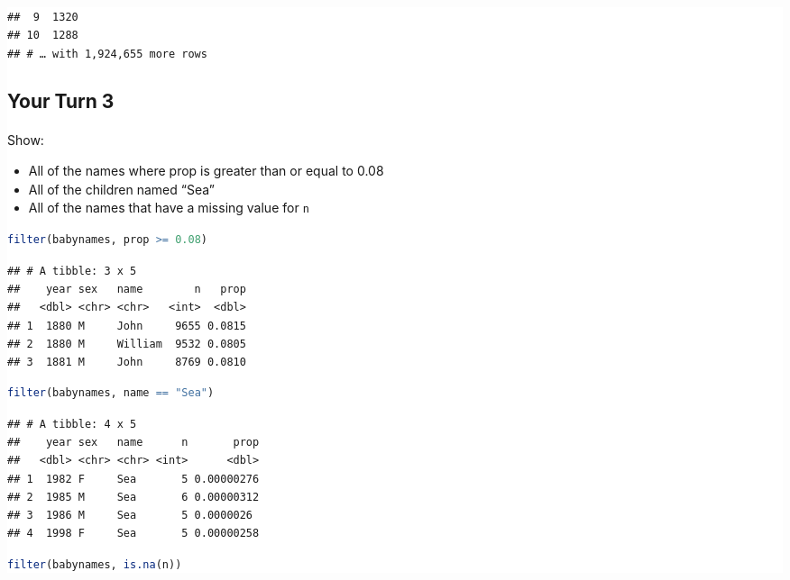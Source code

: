     ##  9  1320
    ## 10  1288
    ## # … with 1,924,655 more rows

## Your Turn 3

Show:

  - All of the names where prop is greater than or equal to 0.08  
  - All of the children named “Sea”  
  - All of the names that have a missing value for `n`



``` r
filter(babynames, prop >= 0.08)
```

    ## # A tibble: 3 x 5
    ##    year sex   name        n   prop
    ##   <dbl> <chr> <chr>   <int>  <dbl>
    ## 1  1880 M     John     9655 0.0815
    ## 2  1880 M     William  9532 0.0805
    ## 3  1881 M     John     8769 0.0810

``` r
filter(babynames, name == "Sea")
```

    ## # A tibble: 4 x 5
    ##    year sex   name      n       prop
    ##   <dbl> <chr> <chr> <int>      <dbl>
    ## 1  1982 F     Sea       5 0.00000276
    ## 2  1985 M     Sea       6 0.00000312
    ## 3  1986 M     Sea       5 0.0000026 
    ## 4  1998 F     Sea       5 0.00000258

``` r
filter(babynames, is.na(n))
```

